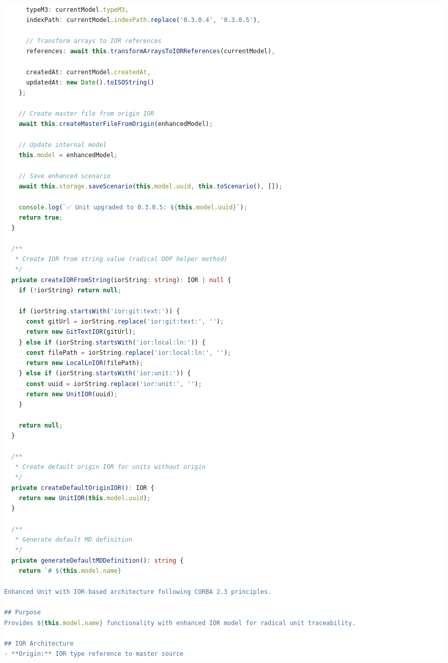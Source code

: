 ```typescript
      typeM3: currentModel.typeM3,
      indexPath: currentModel.indexPath.replace('0.3.0.4', '0.3.0.5'),
      
      // Transform arrays to IOR references
      references: await this.transformArraysToIORReferences(currentModel),
      
      createdAt: currentModel.createdAt,
      updatedAt: new Date().toISOString()
    };
    
    // Create master file from origin IOR
    await this.createMasterFileFromOrigin(enhancedModel);
    
    // Update internal model
    this.model = enhancedModel;
    
    // Save enhanced scenario
    await this.storage.saveScenario(this.model.uuid, this.toScenario(), []);
    
    console.log(`✅ Unit upgraded to 0.3.0.5: ${this.model.uuid}`);
    return true;
  }

  /**
   * Create IOR from string value (radical OOP helper method)
   */
  private createIORFromString(iorString: string): IOR | null {
    if (!iorString) return null;
    
    if (iorString.startsWith('ior:git:text:')) {
      const gitUrl = iorString.replace('ior:git:text:', '');
      return new GitTextIOR(gitUrl);
    } else if (iorString.startsWith('ior:local:ln:')) {
      const filePath = iorString.replace('ior:local:ln:', '');
      return new LocalLnIOR(filePath);
    } else if (iorString.startsWith('ior:unit:')) {
      const uuid = iorString.replace('ior:unit:', '');
      return new UnitIOR(uuid);
    }
    
    return null;
  }

  /**
   * Create default origin IOR for units without origin
   */
  private createDefaultOriginIOR(): IOR {
    return new UnitIOR(this.model.uuid);
  }

  /**
   * Generate default MD definition
   */
  private generateDefaultMDDefinition(): string {
    return `# ${this.model.name}

Enhanced Unit with IOR-based architecture following CORBA 2.3 principles.

## Purpose
Provides ${this.model.name} functionality with enhanced IOR model for radical unit traceability.

## IOR Architecture
- **Origin:** IOR type reference to master source
```